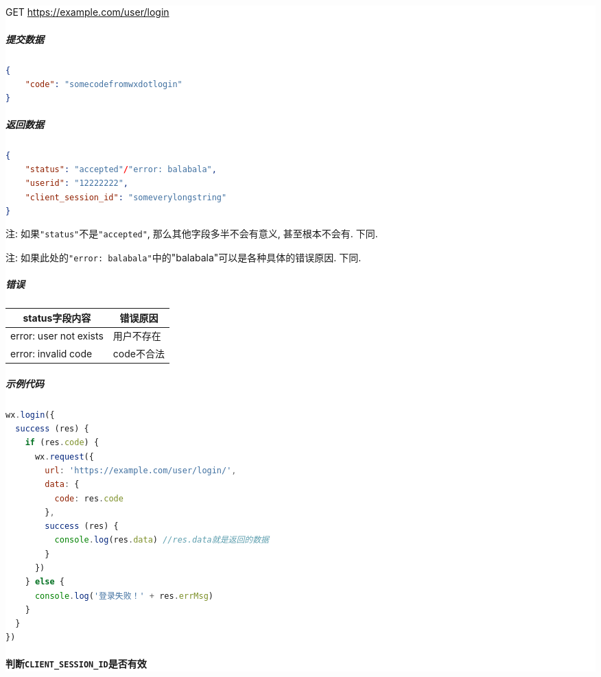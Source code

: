 GET https://example.com/user/login

##### 提交数据

```json
{
    "code": "somecodefromwxdotlogin"
}
```

##### 返回数据

```json
{
    "status": "accepted"/"error: balabala",
    "userid": "12222222",
    "client_session_id": "someverylongstring"
}
```

注: 如果`"status"`不是`"accepted"`, 那么其他字段多半不会有意义, 甚至根本不会有. 下同.

注: 如果此处的`"error: balabala"`中的"balabala"可以是各种具体的错误原因. 下同.

##### 错误

| status字段内容         | 错误原因   |
| ---------------------- | ---------- |
| error: user not exists | 用户不存在 |
| error: invalid code    | code不合法 |

##### 示例代码

```js
wx.login({
  success (res) {
    if (res.code) {
      wx.request({
        url: 'https://example.com/user/login/',
        data: {
          code: res.code
        },
        success (res) {
    	  console.log(res.data) //res.data就是返回的数据
  		}
      })
    } else {
      console.log('登录失败！' + res.errMsg)
    }
  }
})
```



#### 判断`CLIENT_SESSION_ID`是否有效

